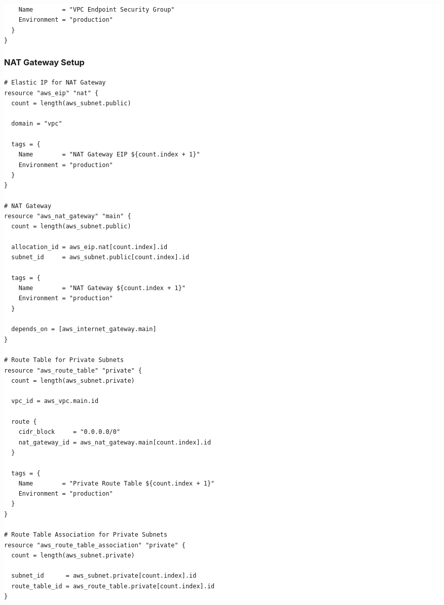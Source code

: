 ```hcl
    Name        = "VPC Endpoint Security Group"
    Environment = "production"
  }
}
```

### **NAT Gateway Setup**
```hcl
# Elastic IP for NAT Gateway
resource "aws_eip" "nat" {
  count = length(aws_subnet.public)

  domain = "vpc"

  tags = {
    Name        = "NAT Gateway EIP ${count.index + 1}"
    Environment = "production"
  }
}

# NAT Gateway
resource "aws_nat_gateway" "main" {
  count = length(aws_subnet.public)

  allocation_id = aws_eip.nat[count.index].id
  subnet_id     = aws_subnet.public[count.index].id

  tags = {
    Name        = "NAT Gateway ${count.index + 1}"
    Environment = "production"
  }

  depends_on = [aws_internet_gateway.main]
}

# Route Table for Private Subnets
resource "aws_route_table" "private" {
  count = length(aws_subnet.private)

  vpc_id = aws_vpc.main.id

  route {
    cidr_block     = "0.0.0.0/0"
    nat_gateway_id = aws_nat_gateway.main[count.index].id
  }

  tags = {
    Name        = "Private Route Table ${count.index + 1}"
    Environment = "production"
  }
}

# Route Table Association for Private Subnets
resource "aws_route_table_association" "private" {
  count = length(aws_subnet.private)

  subnet_id      = aws_subnet.private[count.index].id
  route_table_id = aws_route_table.private[count.index].id
}
```
